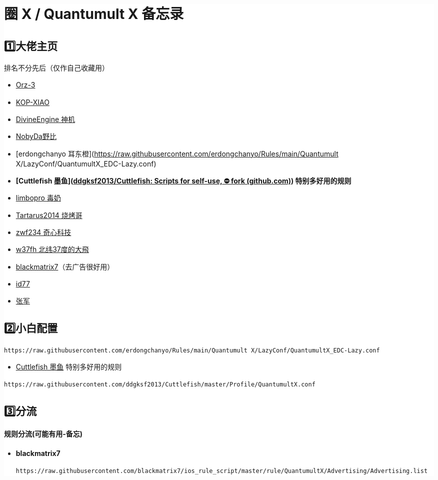 # 圈 X / Quantumult X 备忘录

## 1️⃣大佬主页

排名不分先后（仅作自己收藏用）

-  [Orz-3](https://raw.githubusercontent.com/Orz-3/QuantumultX/master/Orz-3.conf)
-  [KOP-XIAO](https://raw.githubusercontent.com/KOP-XIAO/QuantumultX/master/QuantumultX_Profiles.conf)
-  [DivineEngine 神机](https://raw.githubusercontent.com/DivineEngine/Profiles/master/Quantumult/Outbound.conf)
-  [NobyDa野比](https://github.com/NobyDa)
-  [erdongchanyo 耳东橙](https://raw.githubusercontent.com/erdongchanyo/Rules/main/Quantumult X/LazyConf/QuantumultX_EDC-Lazy.conf)
-  **[Cuttlefish 墨鱼]([ddgksf2013/Cuttlefish: Scripts for self-use, ⛔️ fork (github.com)](https://github.com/ddgksf2013/Cuttlefish))  特别多好用的规则**
-  [limbopro 毒奶](https://raw.githubusercontent.com/limbopro/Profiles4limbo/main/full.conf)
-  [Tartarus2014 烧烤哥](https://raw.githubusercontent.com/Tartarus2014/QuantumultX-Script/main/QuanX.conf)
-  [zwf234 奇心科技](https://raw.githubusercontent.com/zwf234/rules/master/QuantumultX/qixin.conf)
-  [w37fh 北纬37度的大飛](https://raw.githubusercontent.com/w37fhy/QuantumultX/master/QuantumultX_diy.conf)
-  [blackmatrix7](https://github.com/blackmatrix7/ios_rule_script)（去广告很好用）

-  [ id77](https://github.com/id77/QuantumultX)

-  [张军]()

## 2️⃣小白配置



  ```
  https://raw.githubusercontent.com/erdongchanyo/Rules/main/Quantumult X/LazyConf/QuantumultX_EDC-Lazy.conf
  ```

-  [Cuttlefish 墨鱼](https://raw.githubusercontent.com/ddgksf2013/Cuttlefish/master/Profile/QuantumultX.conf)  特别多好用的规则

  ```
  https://raw.githubusercontent.com/ddgksf2013/Cuttlefish/master/Profile/QuantumultX.conf
  ```

## 3️⃣分流

#### 规则分流(可能有用-备忘)

- **blackmatrix7** 

  ```
  https://raw.githubusercontent.com/blackmatrix7/ios_rule_script/master/rule/QuantumultX/Advertising/Advertising.list
  ```
